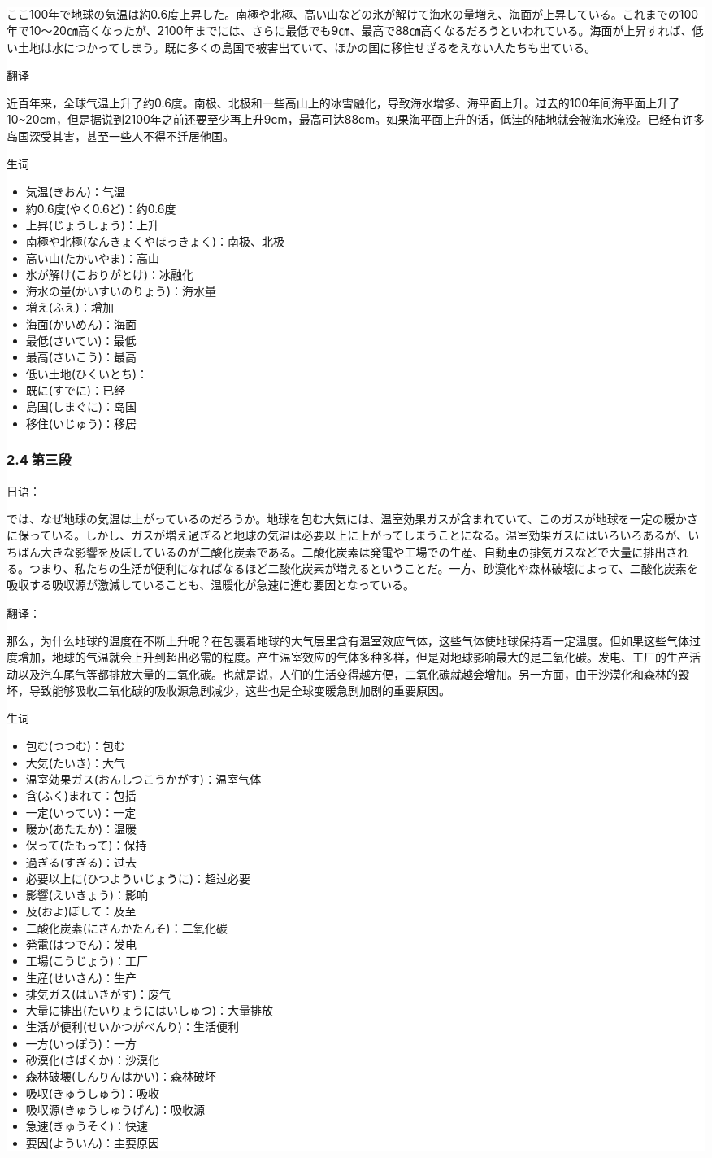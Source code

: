 ここ100年で地球の気温は約0.6度上昇した。南極や北極、高い山などの氷が解けて海水の量増え、海面が上昇している。これまでの100年で10～20㎝高くなったが、2100年までには、さらに最低でも9㎝、最高で88㎝高くなるだろうといわれている。海面が上昇すれば、低い土地は水につかってしまう。既に多くの島国で被害出ていて、ほかの国に移住せざるをえない人たちも出ている。

翻译

近百年来，全球气温上升了约0.6度。南极、北极和一些高山上的冰雪融化，导致海水增多、海平面上升。过去的100年间海平面上升了10~20cm，但是据说到2100年之前还要至少再上升9cm，最高可达88cm。如果海平面上升的话，低洼的陆地就会被海水淹没。已经有许多岛国深受其害，甚至一些人不得不迁居他国。

生词

* 気温(きおん)：气温
* 約0.6度(やく0.6ど)：约0.6度
* 上昇(じょうしょう)：上升
* 南極や北極(なんきょくやほっきょく)：南极、北极
* 高い山(たかいやま)：高山
* 氷が解け(こおりがとけ)：冰融化
* 海水の量(かいすいのりょう)：海水量
* 増え(ふえ)：增加
* 海面(かいめん)：海面
* 最低(さいてい)：最低
* 最高(さいこう)：最高
* 低い土地(ひくいとち)：
* 既に(すでに)：已经
* 島国(しまぐに)：岛国
* 移住(いじゅう)：移居

### 2.4 第三段

日语：

では、なぜ地球の気温は上がっているのだろうか。地球を包む大気には、温室効果ガスが含まれていて、このガスが地球を一定の暖かさに保っている。しかし、ガスが増え過ぎると地球の気温は必要以上に上がってしまうことになる。温室効果ガスにはいろいろあるが、いちばん大きな影響を及ぼしているのが二酸化炭素である。二酸化炭素は発電や工場での生産、自動車の排気ガスなどで大量に排出される。つまり、私たちの生活が便利になればなるほど二酸化炭素が増えるということだ。一方、砂漠化や森林破壊によって、二酸化炭素を吸収する吸収源が激減していることも、温暖化が急速に進む要因となっている。

翻译：

那么，为什么地球的温度在不断上升呢？在包裹着地球的大气层里含有温室效应气体，这些气体使地球保持着一定温度。但如果这些气体过度增加，地球的气温就会上升到超出必需的程度。产生温室效应的气体多种多样，但是对地球影响最大的是二氧化碳。发电、工厂的生产活动以及汽车尾气等都排放大量的二氧化碳。也就是说，人们的生活变得越方便，二氧化碳就越会增加。另一方面，由于沙漠化和森林的毁坏，导致能够吸收二氧化碳的吸收源急剧减少，这些也是全球变暖急剧加剧的重要原因。


生词

* 包む(つつむ)：包む
* 大気(たいき)：大气
* 温室効果ガス(おんしつこうかがす)：温室气体
* 含(ふく)まれて：包括
* 一定(いってい)：一定
* 暖か(あたたか)：温暖
* 保って(たもって)：保持
* 過ぎる(すぎる)：过去
* 必要以上に(ひつよういじょうに)：超过必要
* 影響(えいきょう)：影响
* 及(およ)ぼして：及至
* 二酸化炭素(にさんかたんそ)：二氧化碳
* 発電(はつでん)：发电
* 工場(こうじょう)：工厂
* 生産(せいさん)：生产
* 排気ガス(はいきがす)：废气
* 大量に排出(たいりょうにはいしゅつ)：大量排放
* 生活が便利(せいかつがべんり)：生活便利
* 一方(いっぽう)：一方
* 砂漠化(さばくか)：沙漠化
* 森林破壊(しんりんはかい)：森林破坏
* 吸収(きゅうしゅう)：吸收
* 吸収源(きゅうしゅうげん)：吸收源
* 急速(きゅうそく)：快速
* 要因(よういん)：主要原因
